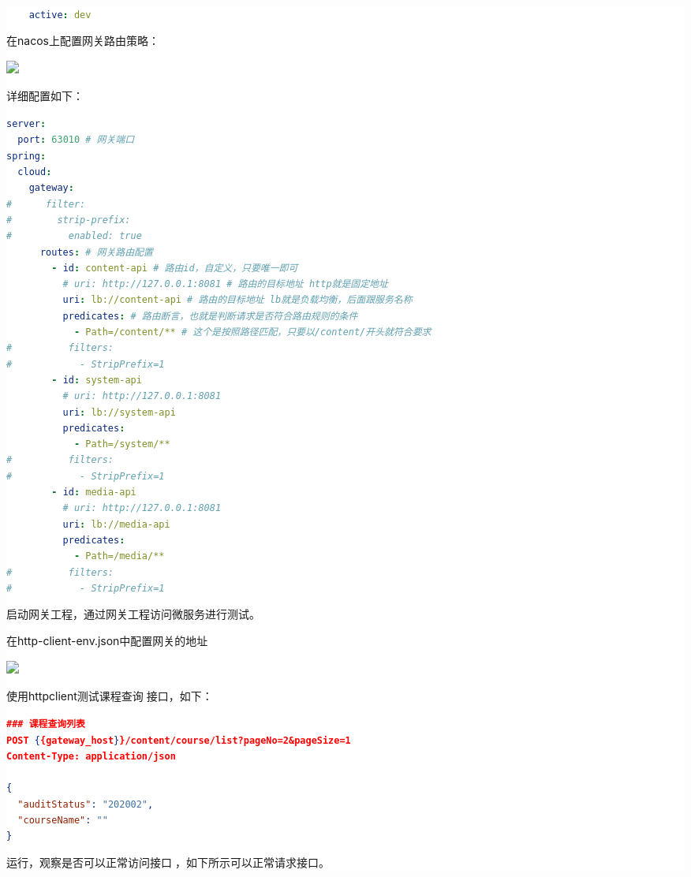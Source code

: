 ```YAML
    active: dev
```

在nacos上配置网关路由策略：

![](./imgs/chapter3/Aspose.Words.b8ab6462-5a76-432c-9a2f-7f62a3188da7.052.png)

详细配置如下：

```YAML
server:
  port: 63010 # 网关端口
spring:
  cloud:
    gateway:
#      filter:
#        strip-prefix:
#          enabled: true
      routes: # 网关路由配置
        - id: content-api # 路由id，自定义，只要唯一即可
          # uri: http://127.0.0.1:8081 # 路由的目标地址 http就是固定地址
          uri: lb://content-api # 路由的目标地址 lb就是负载均衡，后面跟服务名称
          predicates: # 路由断言，也就是判断请求是否符合路由规则的条件
            - Path=/content/** # 这个是按照路径匹配，只要以/content/开头就符合要求
#          filters:
#            - StripPrefix=1
        - id: system-api
          # uri: http://127.0.0.1:8081
          uri: lb://system-api
          predicates:
            - Path=/system/**
#          filters:
#            - StripPrefix=1
        - id: media-api
          # uri: http://127.0.0.1:8081
          uri: lb://media-api
          predicates:
            - Path=/media/**
#          filters:
#            - StripPrefix=1
```
启动网关工程，通过网关工程访问微服务进行测试。

在http-client-env.json中配置网关的地址

![](./imgs/chapter3/Aspose.Words.b8ab6462-5a76-432c-9a2f-7f62a3188da7.053.png)

使用httpclient测试课程查询 接口，如下：

```JSON
### 课程查询列表
POST {{gateway_host}}/content/course/list?pageNo=2&pageSize=1
Content-Type: application/json

{
  "auditStatus": "202002",
  "courseName": ""
}
```
运行，观察是否可以正常访问接口 ，如下所示可以正常请求接口。
